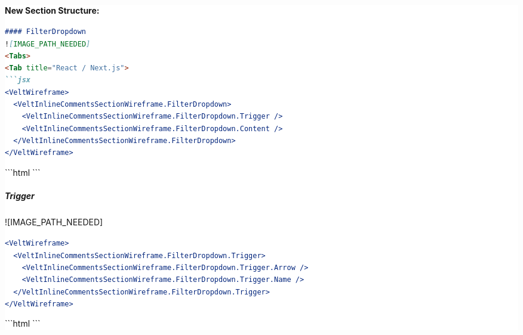 **New Section Structure:**
```markdown
#### FilterDropdown
![IMAGE_PATH_NEEDED]
<Tabs>
<Tab title="React / Next.js">
```jsx
<VeltWireframe>
  <VeltInlineCommentsSectionWireframe.FilterDropdown>
    <VeltInlineCommentsSectionWireframe.FilterDropdown.Trigger />
    <VeltInlineCommentsSectionWireframe.FilterDropdown.Content />
  </VeltInlineCommentsSectionWireframe.FilterDropdown>
</VeltWireframe>
```
</Tab>
<Tab title="Other Frameworks">
```html
<velt-wireframe style="display:none;">
  <velt-inline-comments-section-filter-dropdown-wireframe>
    <velt-inline-comments-section-filter-dropdown-trigger-wireframe></velt-inline-comments-section-filter-dropdown-trigger-wireframe>
    <velt-inline-comments-section-filter-dropdown-content-wireframe></velt-inline-comments-section-filter-dropdown-content-wireframe>
  </velt-inline-comments-section-filter-dropdown-wireframe>
</velt-wireframe>
```
</Tab>
</Tabs>

##### **Trigger**
![IMAGE_PATH_NEEDED]
<Tabs>
<Tab title="React / Next.js">
```jsx
<VeltWireframe>
  <VeltInlineCommentsSectionWireframe.FilterDropdown.Trigger>
    <VeltInlineCommentsSectionWireframe.FilterDropdown.Trigger.Arrow />
    <VeltInlineCommentsSectionWireframe.FilterDropdown.Trigger.Name />
  </VeltInlineCommentsSectionWireframe.FilterDropdown.Trigger>
</VeltWireframe>
```
</Tab>
<Tab title="Other Frameworks">
```html
<velt-wireframe style="display:none;">
  <velt-inline-comments-section-filter-dropdown-trigger-wireframe>
    <velt-inline-comments-section-filter-dropdown-trigger-arrow-wireframe></velt-inline-comments-section-filter-dropdown-trigger-arrow-wireframe>
    <velt-inline-comments-section-filter-dropdown-trigger-name-wireframe></velt-inline-comments-section-filter-dropdown-trigger-name-wireframe>
  </velt-inline-comments-section-filter-dropdown-trigger-wireframe>
</velt-wireframe>
```
</Tab>
</Tabs>
